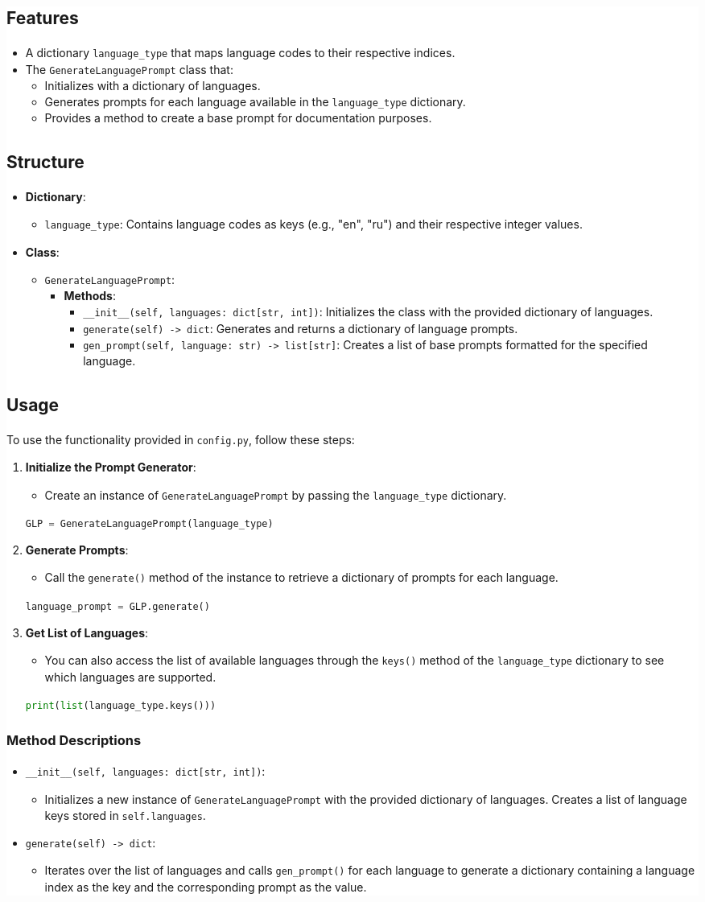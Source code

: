 ## Features
- A dictionary `language_type` that maps language codes to their respective indices.
- The `GenerateLanguagePrompt` class that:
  - Initializes with a dictionary of languages.
  - Generates prompts for each language available in the `language_type` dictionary.
  - Provides a method to create a base prompt for documentation purposes.

## Structure
- **Dictionary**:
  - `language_type`: Contains language codes as keys (e.g., "en", "ru") and their respective integer values.

- **Class**:
  - `GenerateLanguagePrompt`: 
    - **Methods**:
      - `__init__(self, languages: dict[str, int])`: Initializes the class with the provided dictionary of languages.
      - `generate(self) -> dict`: Generates and returns a dictionary of language prompts.
      - `gen_prompt(self, language: str) -> list[str]`: Creates a list of base prompts formatted for the specified language.

## Usage
To use the functionality provided in `config.py`, follow these steps:

1. **Initialize the Prompt Generator**:
   - Create an instance of `GenerateLanguagePrompt` by passing the `language_type` dictionary.

   ```python
   GLP = GenerateLanguagePrompt(language_type)
   ```

2. **Generate Prompts**:
   - Call the `generate()` method of the instance to retrieve a dictionary of prompts for each language.

   ```python
   language_prompt = GLP.generate()
   ```

3. **Get List of Languages**:
   - You can also access the list of available languages through the `keys()` method of the `language_type` dictionary to see which languages are supported.

   ```python
   print(list(language_type.keys()))
   ```

### Method Descriptions
- `__init__(self, languages: dict[str, int])`: 
  - Initializes a new instance of `GenerateLanguagePrompt` with the provided dictionary of languages. Creates a list of language keys stored in `self.languages`.

- `generate(self) -> dict`:
  - Iterates over the list of languages and calls `gen_prompt()` for each language to generate a dictionary containing a language index as the key and the corresponding prompt as the value.
